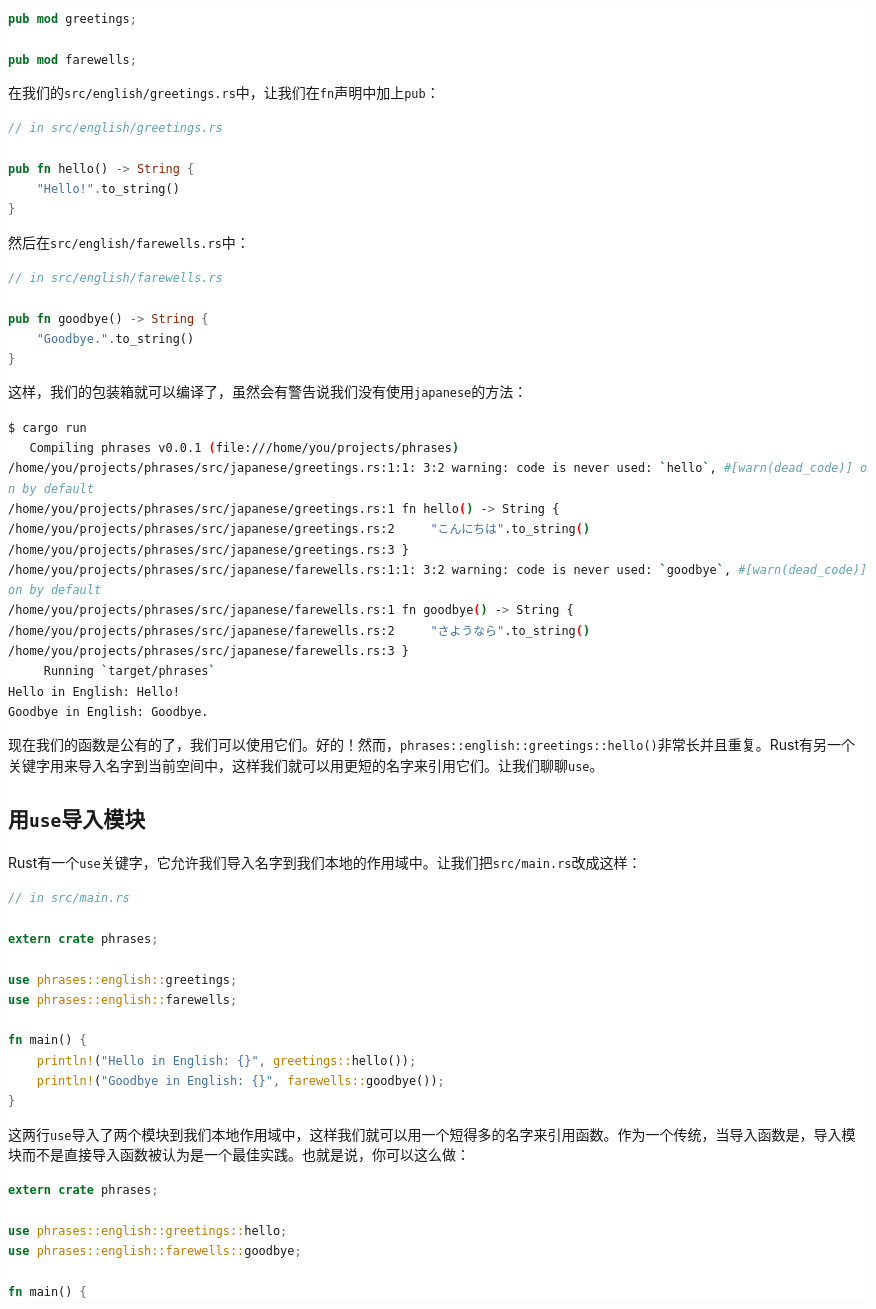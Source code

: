 ```rust
pub mod greetings;

pub mod farewells;
```
在我们的`src/english/greetings.rs`中，让我们在`fn`声明中加上`pub`：
```rust
// in src/english/greetings.rs

pub fn hello() -> String {
    "Hello!".to_string()
}
```
然后在`src/english/farewells.rs`中：
```rust
// in src/english/farewells.rs

pub fn goodbye() -> String {
    "Goodbye.".to_string()
}
```
这样，我们的包装箱就可以编译了，虽然会有警告说我们没有使用`japanese`的方法：
```bash
$ cargo run
   Compiling phrases v0.0.1 (file:///home/you/projects/phrases)
/home/you/projects/phrases/src/japanese/greetings.rs:1:1: 3:2 warning: code is never used: `hello`, #[warn(dead_code)] on by default
/home/you/projects/phrases/src/japanese/greetings.rs:1 fn hello() -> String {
/home/you/projects/phrases/src/japanese/greetings.rs:2     "こんにちは".to_string()
/home/you/projects/phrases/src/japanese/greetings.rs:3 }
/home/you/projects/phrases/src/japanese/farewells.rs:1:1: 3:2 warning: code is never used: `goodbye`, #[warn(dead_code)] on by default
/home/you/projects/phrases/src/japanese/farewells.rs:1 fn goodbye() -> String {
/home/you/projects/phrases/src/japanese/farewells.rs:2     "さようなら".to_string()
/home/you/projects/phrases/src/japanese/farewells.rs:3 }
     Running `target/phrases`
Hello in English: Hello!
Goodbye in English: Goodbye.
```
现在我们的函数是公有的了，我们可以使用它们。好的！然而，`phrases::english::greetings::hello()`非常长并且重复。Rust有另一个关键字用来导入名字到当前空间中，这样我们就可以用更短的名字来引用它们。让我们聊聊`use`。

## 用`use`导入模块
Rust有一个`use`关键字，它允许我们导入名字到我们本地的作用域中。让我们把`src/main.rs`改成这样：
```rust
// in src/main.rs

extern crate phrases;

use phrases::english::greetings;
use phrases::english::farewells;

fn main() {
    println!("Hello in English: {}", greetings::hello());
    println!("Goodbye in English: {}", farewells::goodbye());
}
```
这两行`use`导入了两个模块到我们本地作用域中，这样我们就可以用一个短得多的名字来引用函数。作为一个传统，当导入函数是，导入模块而不是直接导入函数被认为是一个最佳实践。也就是说，你可以这么做：
```rust
extern crate phrases;

use phrases::english::greetings::hello;
use phrases::english::farewells::goodbye;

fn main() {
```